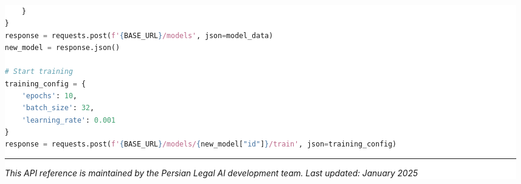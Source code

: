 ```python
    }
}
response = requests.post(f'{BASE_URL}/models', json=model_data)
new_model = response.json()

# Start training
training_config = {
    'epochs': 10,
    'batch_size': 32,
    'learning_rate': 0.001
}
response = requests.post(f'{BASE_URL}/models/{new_model["id"]}/train', json=training_config)
```

---

*This API reference is maintained by the Persian Legal AI development team. Last updated: January 2025*